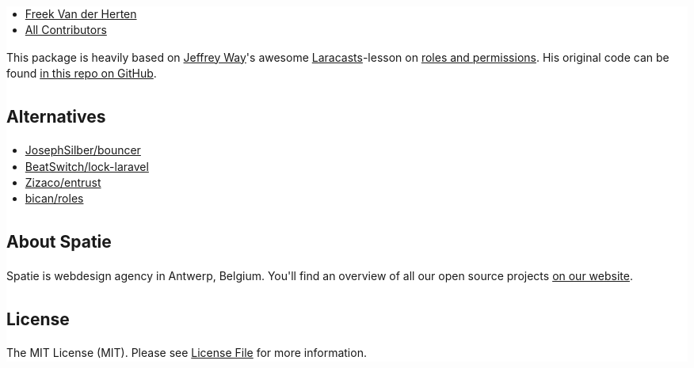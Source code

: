 - [Freek Van der Herten](https://github.com/freekmurze)
- [All Contributors](../../contributors)

This package is heavily based on [Jeffrey Way](https://twitter.com/jeffrey_way)'s awesome [Laracasts](https://laracasts.com)-lesson
on [roles and permissions](https://laracasts.com/series/whats-new-in-laravel-5-1/episodes/16). His original code
can be found [in this repo on GitHub](https://github.com/laracasts/laravel-5-roles-and-permissions-demo).

## Alternatives

- [JosephSilber/bouncer](https://github.com/JosephSilber/bouncer)
- [BeatSwitch/lock-laravel](https://github.com/BeatSwitch/lock-laravel)
- [Zizaco/entrust](https://github.com/Zizaco/entrust)
- [bican/roles](https://github.com/romanbican/roles)

## About Spatie
Spatie is webdesign agency in Antwerp, Belgium. You'll find an overview of all our open source projects [on our website](https://spatie.be/opensource).

## License

The MIT License (MIT). Please see [License File](LICENSE.md) for more information.
